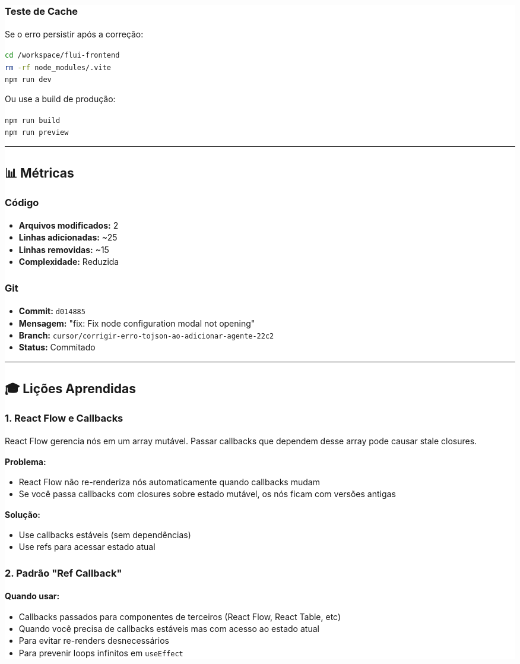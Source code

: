### Teste de Cache

Se o erro persistir após a correção:
```bash
cd /workspace/flui-frontend
rm -rf node_modules/.vite
npm run dev
```

Ou use a build de produção:
```bash
npm run build
npm run preview
```

---

## 📊 Métricas

### Código
- **Arquivos modificados:** 2
- **Linhas adicionadas:** ~25
- **Linhas removidas:** ~15
- **Complexidade:** Reduzida

### Git
- **Commit:** `d014885`
- **Mensagem:** "fix: Fix node configuration modal not opening"
- **Branch:** `cursor/corrigir-erro-tojson-ao-adicionar-agente-22c2`
- **Status:** Commitado

---

## 🎓 Lições Aprendidas

### 1. React Flow e Callbacks

React Flow gerencia nós em um array mutável. Passar callbacks que dependem desse array pode causar stale closures.

**Problema:**
- React Flow não re-renderiza nós automaticamente quando callbacks mudam
- Se você passa callbacks com closures sobre estado mutável, os nós ficam com versões antigas

**Solução:**
- Use callbacks estáveis (sem dependências)
- Use refs para acessar estado atual

### 2. Padrão "Ref Callback"

**Quando usar:**
- Callbacks passados para componentes de terceiros (React Flow, React Table, etc)
- Quando você precisa de callbacks estáveis mas com acesso ao estado atual
- Para evitar re-renders desnecessários
- Para prevenir loops infinitos em `useEffect`
